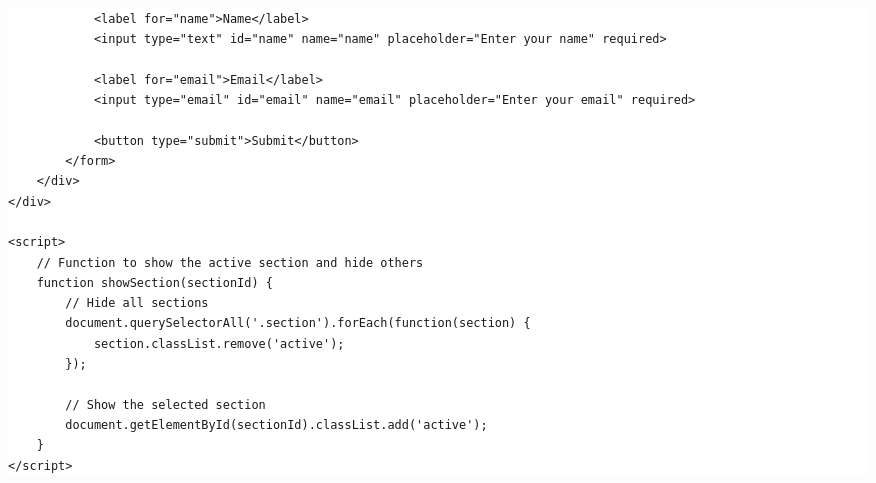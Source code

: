                 <label for="name">Name</label>
                <input type="text" id="name" name="name" placeholder="Enter your name" required>

                <label for="email">Email</label>
                <input type="email" id="email" name="email" placeholder="Enter your email" required>

                <button type="submit">Submit</button>
            </form>
        </div>
    </div>

    <script>
        // Function to show the active section and hide others
        function showSection(sectionId) {
            // Hide all sections
            document.querySelectorAll('.section').forEach(function(section) {
                section.classList.remove('active');
            });

            // Show the selected section
            document.getElementById(sectionId).classList.add('active');
        }
    </script>
</body>
</html>

